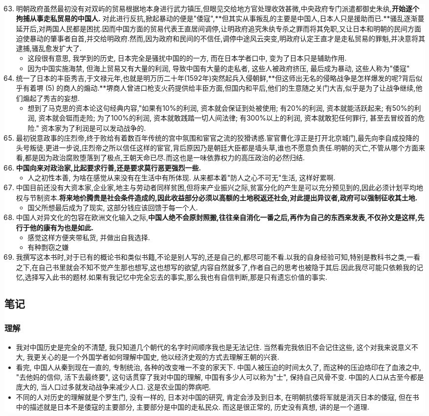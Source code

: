 63. 明朝政府虽然最初没有对双屿的贸易根据地本身进行武力镇压,但眼见交给地方官处理收效甚微,中央政府专门派遣都御史朱纨,**开始逐个拘捕从事走私贸易的中国人.** 对此进行反抗,掀起暴动的便是"倭寇",**但其实从事叛乱的主要是中国人,日本人只是援助而已.**骚乱逐渐蔓延开后,对两国人民都是困扰.因而中国方面的贸易代表王直居间调停,让明政府追究朱纨专杀之罪而将其免职,又让日本和明朝的民间方面迫使暴动的肇事者自首,并交给明政府.然而,因为政府和民间的不信任,调停中途风云突变,明政府认定王直才是走私贸易的罪魁,并决意将其逮捕,骚乱愈发扩大了.
    * 这段很有意思, 我学到的历史, 日本完全是骚扰中国的的一方, 而在日本学者口中, 变为了日本只是辅助作用.
    * 因为中国实施海禁, 但海上贸易又有大量的利润, 导致中国有大量的走私者, 这些人被政府挤压, 最后成为暴动, 这些人称为"倭寇"
64. 统一了日本的丰臣秀吉,于文禄元年,也就是明万历二十年(1592年)突然起兵入侵朝鲜,**但这师出无名的侵略战争是怎样爆发的呢?背后似乎有着堺 (5) 的商人的煽动.**堺商人曾进口枪支火药提供给丰臣方面,但国内和平后,他们的生意随之关门大吉,似乎是为了让战争继续,他们煽起了秀吉的妄想.
    * 想到了马克思的资本论这句经典内容,"如果有10%的利润, 资本就会保证到处被使用; 有20%的利润, 资本就能活跃起来; 有50%的利润, 资本就会铤而走险; 为了100%的利润, 资本就敢践踏一切人间法律; 有300%以上的利润, 资本就敢犯任何罪行, 甚至去冒绞首的危险." 资本家为了利润是可以发动战争的.
65. 最初锐意政事的庄烈帝,终于败给有着数百年传统的宫中氛围和宦官之流的狡猾诱惑.宦官曹化淳正是打开北京城门,最先向李自成投降的头号叛徒.更进一步说,庄烈帝之所以信任这样的宦官,背后原因乃是朝廷大臣都是墙头草,谁也不愿意负责任.明朝的灭亡,不管从哪个方面来看,都是因为政治腐败堕落到了极点,王朝天命已尽.而这也是一味依靠权力的高压政治的必然归结.
66. **中国向来对政治家,比起要求行善,还是要求莫行恶更强烈一些.**
    * 人之初性本善, 为啥在感觉从来没有在生活中有所体现. 从来都本着"防人之心不可无"生活, 这样好累啊.
67. 中国目前还没有大资本家,企业家,地主与劳动者同样贫困,但将来产业振兴之际,贫富分化的产生是可以充分预见到的,因此必须计划平均地权与节制资本.**将来地价腾贵是社会条件造成的,因此收益部分必须以高额的土地税返还社会,对此提出异议者,政府可以强制征收其土地.**
    * 国父所想最后成为了现实, 这部分钱应该回馈于每一个人.
68. 中国人对异文化的包容在欧洲文化输入之际,**中国人绝不会原封照搬,往往亲自消化一番之后,再作为自己的东西来发表,不仅孙文是这样,先行于他的康有为也是如此.**
    * 感觉这样方便夹带私货, 并做出自我选择.
    * 有种剽窃之嫌
69. 我撰写这本书时,对于已有的概论书和类似书籍,不论是别人写的,还是自己的,都尽可能不看.以我的自身经验可知,特别是教科书之类,一看之下,在自己书里就会不知不觉产生那也想写,这也想写的欲望,内容自然就多了,作者自己的思考也被隐于其后.因此我尽可能只依赖我的记忆,选择写入此书的题材.如果有我记忆中完全忘去的事实,那么我也有自信判断,那是只有遗忘价值的事实.


## 笔记

### 理解
* 我对中国历史是完全的不清楚, 我只知道几个朝代的名字时间顺序我也是无法记住. 当然看完我依旧不会记住这些, 这个对我来说意义不大, 我更关心的是一个外国学者如何理解中国史, 他以经济史观的方式去理解王朝的兴衰.
* 看完, 中国人从秦到现在一直的, 专制统治, 各种的改变唯一不变的家天下. 中国人被压迫的时间太久了, 而这种的压迫烙印在了血液之中, "去他妈的信仰, 活下去最终要", 这句话贯穿了我对中国的理解, 中国有多少人可以称为"士", 保持自己风骨不变. 中国的人口从古至今都是庞大的, 当人口过多就发动战争来减少人口. 这是农业国的弊病吧.
* 不同的人对历史的理解就是个罗生门, 没有一样的, 日本对中国的研究, 肯定会涉及到日本, 在明朝抗倭将军就是消灭日本的倭寇, 但在书中的描述就是日本不是倭寇的主要部分, 主要部分是中国的走私民众. 而这是很正常的, 历史没有真想, 讲的是一个道理.
